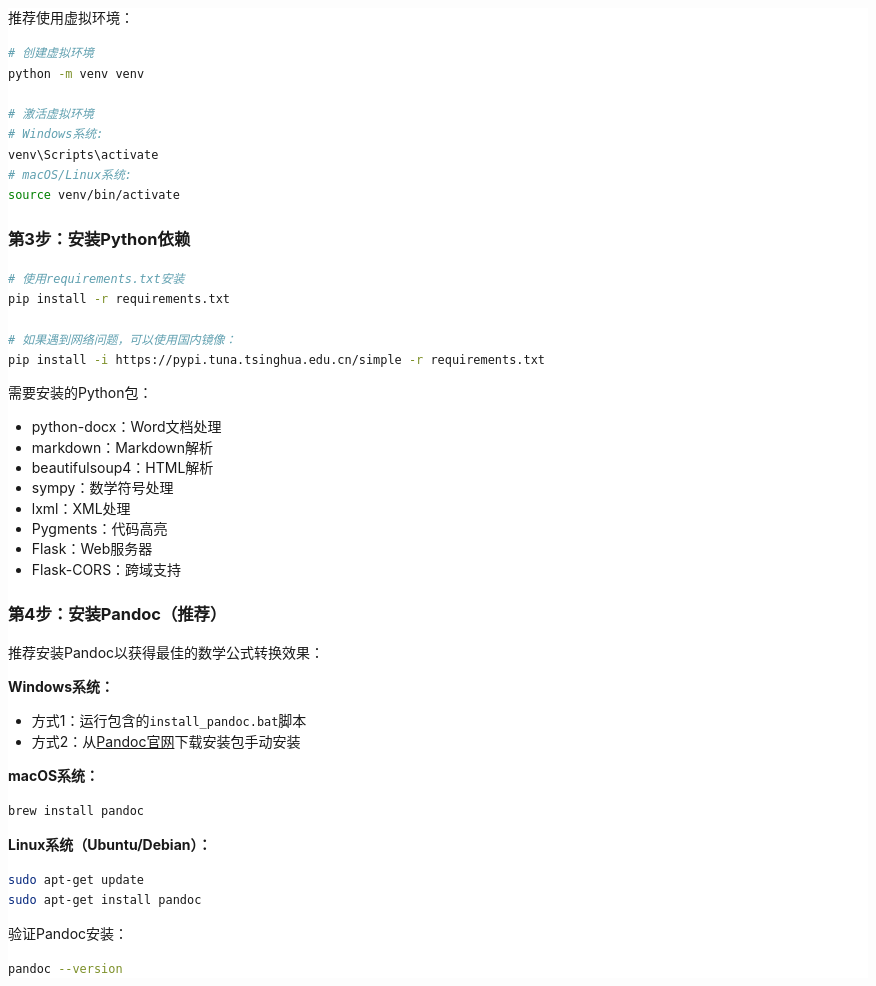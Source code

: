 推荐使用虚拟环境：

```bash
# 创建虚拟环境
python -m venv venv

# 激活虚拟环境
# Windows系统:
venv\Scripts\activate
# macOS/Linux系统:
source venv/bin/activate
```

### 第3步：安装Python依赖

```bash
# 使用requirements.txt安装
pip install -r requirements.txt

# 如果遇到网络问题，可以使用国内镜像：
pip install -i https://pypi.tuna.tsinghua.edu.cn/simple -r requirements.txt
```

需要安装的Python包：
- python-docx：Word文档处理
- markdown：Markdown解析
- beautifulsoup4：HTML解析
- sympy：数学符号处理
- lxml：XML处理
- Pygments：代码高亮
- Flask：Web服务器
- Flask-CORS：跨域支持

### 第4步：安装Pandoc（推荐）

推荐安装Pandoc以获得最佳的数学公式转换效果：

**Windows系统：**
- 方式1：运行包含的`install_pandoc.bat`脚本
- 方式2：从[Pandoc官网](https://pandoc.org/installing.html)下载安装包手动安装

**macOS系统：**
```bash
brew install pandoc
```

**Linux系统（Ubuntu/Debian）：**
```bash
sudo apt-get update
sudo apt-get install pandoc
```

验证Pandoc安装：
```bash
pandoc --version
```
